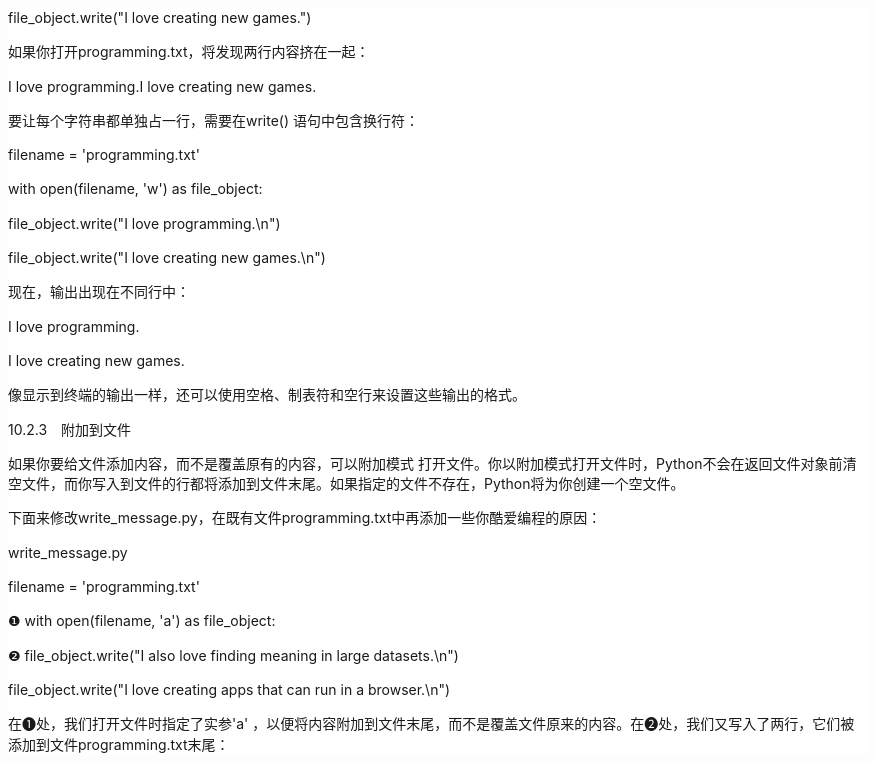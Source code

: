 file_object.write("I love creating new games.")





如果你打开programming.txt，将发现两行内容挤在一起：



I love programming.I love creating new games.





要让每个字符串都单独占一行，需要在write() 语句中包含换行符：



filename = 'programming.txt'



with open(filename, 'w') as file_object:

file_object.write("I love programming.\n")

file_object.write("I love creating new games.\n")





现在，输出出现在不同行中：



I love programming.

I love creating new games.





像显示到终端的输出一样，还可以使用空格、制表符和空行来设置这些输出的格式。

10.2.3　附加到文件

如果你要给文件添加内容，而不是覆盖原有的内容，可以附加模式 打开文件。你以附加模式打开文件时，Python不会在返回文件对象前清空文件，而你写入到文件的行都将添加到文件末尾。如果指定的文件不存在，Python将为你创建一个空文件。

下面来修改write_message.py，在既有文件programming.txt中再添加一些你酷爱编程的原因：

write_message.py



filename = 'programming.txt'



❶ with open(filename, 'a') as file_object:

❷ file_object.write("I also love finding meaning in large datasets.\n")

file_object.write("I love creating apps that can run in a browser.\n")





在❶处，我们打开文件时指定了实参'a' ，以便将内容附加到文件末尾，而不是覆盖文件原来的内容。在❷处，我们又写入了两行，它们被添加到文件programming.txt末尾：

